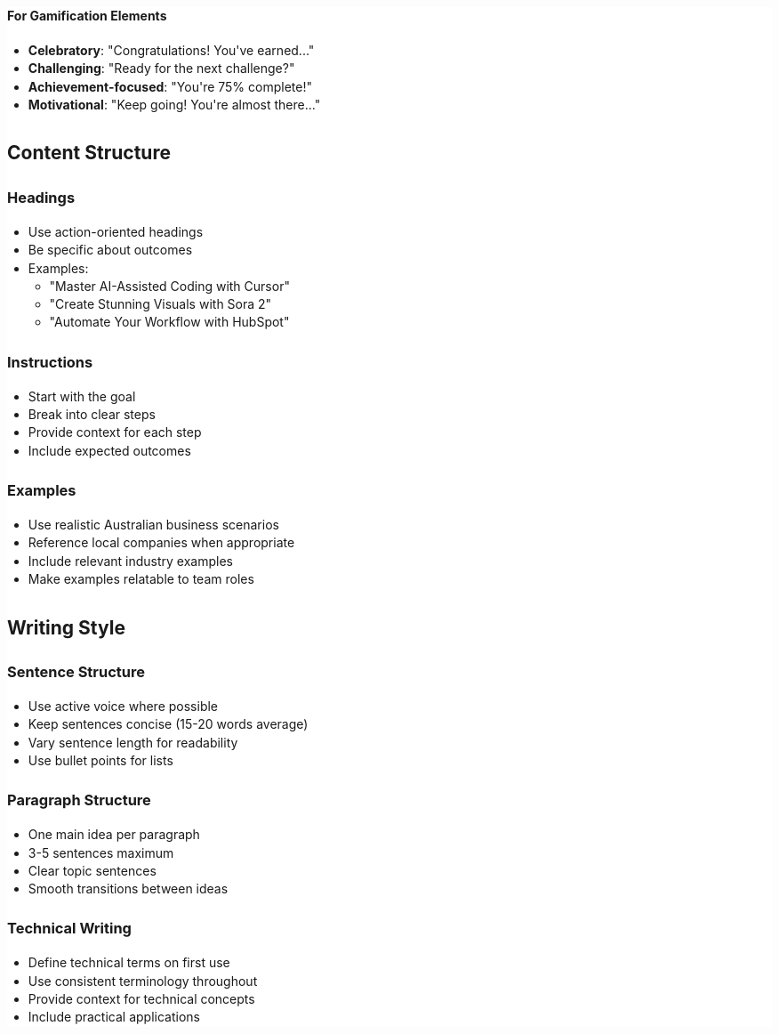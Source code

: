 #### For Gamification Elements
- **Celebratory**: "Congratulations! You've earned..."
- **Challenging**: "Ready for the next challenge?"
- **Achievement-focused**: "You're 75% complete!"
- **Motivational**: "Keep going! You're almost there..."

## Content Structure

### Headings
- Use action-oriented headings
- Be specific about outcomes
- Examples:
  - "Master AI-Assisted Coding with Cursor"
  - "Create Stunning Visuals with Sora 2"
  - "Automate Your Workflow with HubSpot"

### Instructions
- Start with the goal
- Break into clear steps
- Provide context for each step
- Include expected outcomes

### Examples
- Use realistic Australian business scenarios
- Reference local companies when appropriate
- Include relevant industry examples
- Make examples relatable to team roles

## Writing Style

### Sentence Structure
- Use active voice where possible
- Keep sentences concise (15-20 words average)
- Vary sentence length for readability
- Use bullet points for lists

### Paragraph Structure
- One main idea per paragraph
- 3-5 sentences maximum
- Clear topic sentences
- Smooth transitions between ideas

### Technical Writing
- Define technical terms on first use
- Use consistent terminology throughout
- Provide context for technical concepts
- Include practical applications
